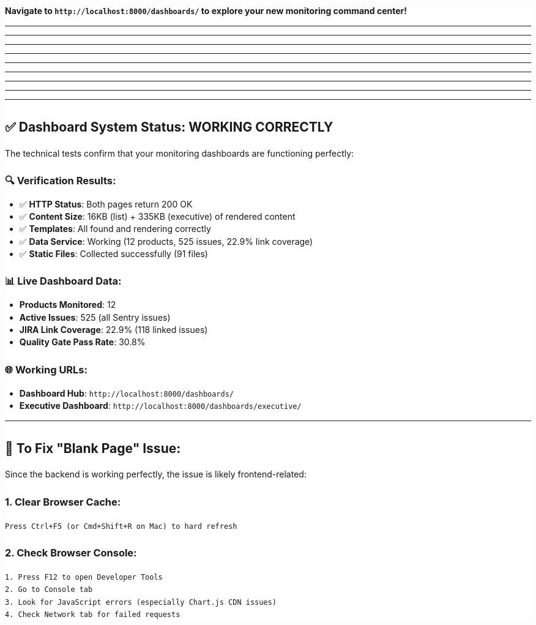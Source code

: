 **Navigate to `http://localhost:8000/dashboards/` to explore your new monitoring command center!**

---
---
---
---
---
---
---
---
---
## ✅ **Dashboard System Status: WORKING CORRECTLY**

The technical tests confirm that your monitoring dashboards are functioning perfectly:

### **🔍 Verification Results:**
- ✅ **HTTP Status**: Both pages return 200 OK
- ✅ **Content Size**: 16KB (list) + 335KB (executive) of rendered content
- ✅ **Templates**: All found and rendering correctly
- ✅ **Data Service**: Working (12 products, 525 issues, 22.9% link coverage)
- ✅ **Static Files**: Collected successfully (91 files)

### **📊 Live Dashboard Data:**
- **Products Monitored**: 12
- **Active Issues**: 525 (all Sentry issues)
- **JIRA Link Coverage**: 22.9% (118 linked issues)
- **Quality Gate Pass Rate**: 30.8%

### **🌐 Working URLs:**
- **Dashboard Hub**: `http://localhost:8000/dashboards/`
- **Executive Dashboard**: `http://localhost:8000/dashboards/executive/`

---

## 🔧 **To Fix "Blank Page" Issue:**

Since the backend is working perfectly, the issue is likely frontend-related:

### **1. Clear Browser Cache:**
```
Press Ctrl+F5 (or Cmd+Shift+R on Mac) to hard refresh
```

### **2. Check Browser Console:**
```
1. Press F12 to open Developer Tools
2. Go to Console tab
3. Look for JavaScript errors (especially Chart.js CDN issues)
4. Check Network tab for failed requests
```
